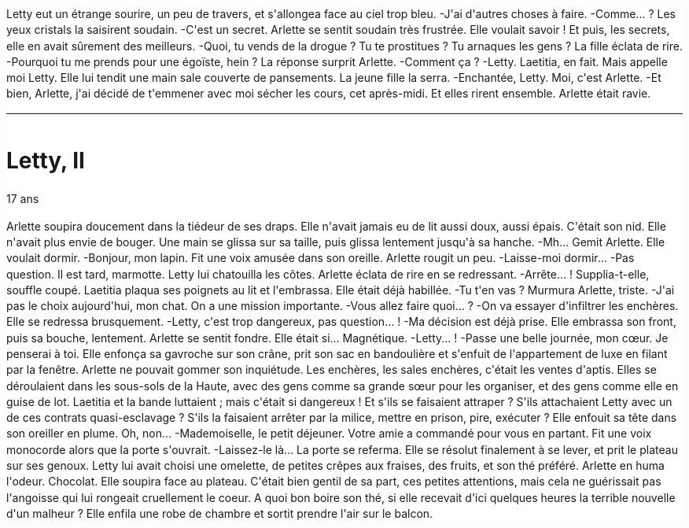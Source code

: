   Letty eut un étrange sourire, un peu de travers, et s'allongea face au ciel trop bleu.
  -J'ai d'autres choses à faire.
  -Comme... ?
  Les yeux cristals la saisirent soudain.
  -C'est un secret.
  Arlette se sentit soudain très frustrée. Elle voulait savoir ! Et puis, les secrets, elle en avait sûrement des meilleurs.
  -Quoi, tu vends de la drogue ? Tu te prostitues ? Tu arnaques les gens ?
  La fille éclata de rire.
  -Pourquoi tu me prends pour une égoïste, hein ?
  La réponse surprit Arlette.
  -Comment ça ?
  -Letty. Laetitia, en fait. Mais appelle moi Letty. Elle lui tendit une main sale couverte de pansements.
  La jeune fille la serra.
  -Enchantée, Letty. Moi, c'est Arlette.
  -Et bien, Arlette, j'ai décidé de t'emmener avec moi sécher les cours, cet après-midi.
  Et elles rirent ensemble.
Arlette était ravie.





---

# Letty, II
17 ans

Arlette soupira doucement dans la tiédeur de ses draps. Elle n'avait jamais eu de lit aussi doux, aussi épais. C'était son nid. Elle n'avait plus envie de bouger.
Une main se glissa sur sa taille, puis glissa lentement jusqu'à sa hanche.
  -Mh... Gemit Arlette. Elle voulait dormir.
  -Bonjour, mon lapin. Fit une voix amusée dans son oreille. Arlette rougit un peu.
  -Laisse-moi dormir...
  -Pas question. Il est tard, marmotte. Letty lui chatouilla les côtes. Arlette éclata de rire en se redressant.
  -Arrête... ! Supplia-t-elle, souffle coupé. Laetitia plaqua ses poignets au lit et l'embrassa. Elle était déjà habillée.
  -Tu t'en vas ? Murmura Arlette, triste.
  -J'ai pas le choix aujourd'hui, mon chat. On a une mission importante.
  -Vous allez faire quoi... ?
  -On va essayer d'infiltrer les enchères.
  Elle se redressa brusquement.
  -Letty, c'est trop dangereux, pas question... !
  -Ma décision est déjà prise. Elle embrassa son front, puis sa bouche, lentement. Arlette se sentit fondre. Elle était si... Magnétique. 
  -Letty... !
  -Passe une belle journée, mon cœur. Je penserai à toi.
  Elle enfonça sa gavroche sur son crâne, prit son sac en bandoulière et s'enfuit de l'appartement de luxe en filant par la fenêtre. Arlette ne pouvait gommer son inquiétude. Les enchères, les sales enchères, c'était les ventes d'aptis. Elles se déroulaient dans les sous-sols de la Haute, avec des gens comme sa grande sœur pour les organiser, et des gens comme elle en guise de lot. Laetitia et la bande luttaient ; mais c'était si dangereux ! Et s'ils se faisaient attraper ? S'ils attachaient Letty avec un de ces contrats quasi-esclavage ? S'ils la faisaient arrêter par la milice, mettre en prison, pire, exécuter ? Elle enfouit sa tête dans son oreiller en plume. Oh, non...
  -Mademoiselle, le petit déjeuner. Votre amie a commandé pour vous en partant.
  Fit une voix monocorde alors que la porte s'ouvrait.
   -Laissez-le là...
  La porte se referma. Elle se résolut finalement à se lever, et prit le plateau sur ses genoux. Letty lui avait choisi une omelette, de petites crêpes aux fraises, des fruits, et son thé préféré. Arlette en huma l'odeur. Chocolat. Elle soupira face au plateau. C'était bien gentil de sa part, ces petites attentions, mais cela ne guérissait pas l'angoisse qui lui rongeait cruellement le coeur. A quoi bon boire son thé, si elle recevait d'ici quelques heures la terrible nouvelle d'un malheur ?
Elle enfila une robe de chambre et sortit prendre l'air sur le balcon.